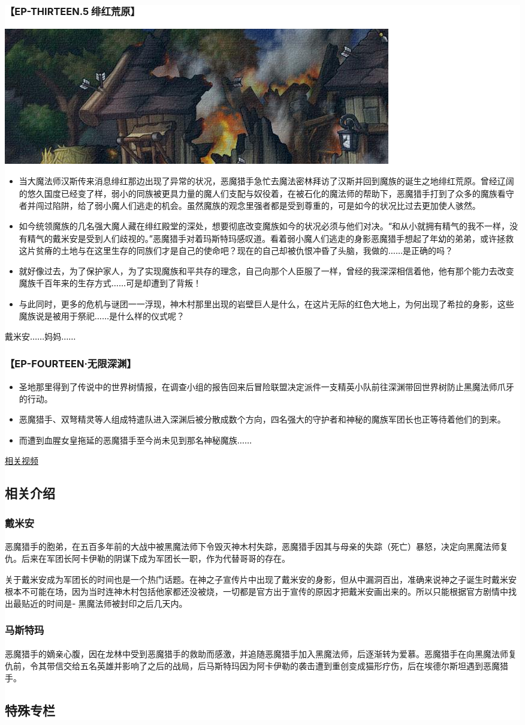 ### 【EP-THIRTEEN.5  绯红荒原】

![Demon](./12.png)

- 当大魔法师汉斯传来消息绯红那边出现了异常的状况，恶魔猎手急忙去魔法密林拜访了汉斯并回到魔族的诞生之地绯红荒原。曾经辽阔的悠久国度已经变了样，弱小的同族被更具力量的魔人们支配与奴役着，在被石化的魔法师的帮助下，恶魔猎手打到了众多的魔族看守者并闯过陷阱，给了弱小魔人们逃走的机会。虽然魔族的观念里强者都是受到尊重的，可是如今的状况比过去更加使人骇然。

- 如今统领魔族的几名强大魔人藏在绯红殿堂的深处，想要彻底改变魔族如今的状况必须与他们对决。“和从小就拥有精气的我不一样，没有精气的戴米安是受到人们歧视的。”恶魔猎手对着玛斯特玛感叹道。看着弱小魔人们逃走的身影恶魔猎手想起了年幼的弟弟，或许拯救这片贫瘠的土地与在这里生存的同族们才是自己的使命吧？现在的自己却被仇恨冲昏了头脑，我做的……是正确的吗？

- 就好像过去，为了保护家人，为了实现魔族和平共存的理念，自己向那个人臣服了一样，曾经的我深深相信着他，他有那个能力去改变魔族千百年来的生存方式……可是却遭到了背叛！

- 与此同时，更多的危机与谜团一一浮现，神木村那里出现的岩壁巨人是什么，在这片无际的红色大地上，为何出现了希拉的身影，这些魔族说是被用于祭祀……是什么样的仪式呢？

戴米安……妈妈……

### 【EP-FOURTEEN·无限深渊】

- 圣地那里得到了传说中的世界树情报，在调查小组的报告回来后冒险联盟决定派件一支精英小队前往深渊带回世界树防止黑魔法师爪牙的行动。

- 恶魔猎手、双弩精灵等人组成特遣队进入深渊后被分散成数个方向，四名强大的守护者和神秘的魔族军团长也正等待着他们的到来。

- 而遭到血腥女皇拖延的恶魔猎手至今尚未见到那名神秘魔族……

[相关视频](http://player.youku.com/player.php/sid/XNTE2NzMxNzg0/v.swf)


## 相关介绍

### 戴米安

恶魔猎手的胞弟，在五百多年前的大战中被黑魔法师下令毁灭神木村失踪，恶魔猎手因其与母亲的失踪（死亡）暴怒，决定向黑魔法师复仇。后来在军团长阿卡伊勒的阴谋下成为军团长一职，作为代替哥哥的存在。

关于戴米安成为军团长的时间也是一个热门话题。在神之子宣传片中出现了戴米安的身影，但从中漏洞百出，准确来说神之子诞生时戴米安根本不可能在场，因为当时连神木村包括他家都还没被烧，一切都是官方出于宣传的原因才把戴米安画出来的。所以只能根据官方剧情中找出最贴近的时间是- 黑魔法师被封印之后几天内。

### 马斯特玛

恶魔猎手的嫡亲心腹，因在龙林中受到恶魔猎手的救助而感激，并追随恶魔猎手加入黑魔法师，后逐渐转为爱慕。恶魔猎手在向黑魔法师复仇前，令其带信交给五名英雄并影响了之后的战局，后马斯特玛因为阿卡伊勒的袭击遭到重创变成猫形疗伤，后在埃德尔斯坦遇到恶魔猎手。


## 特殊专栏
